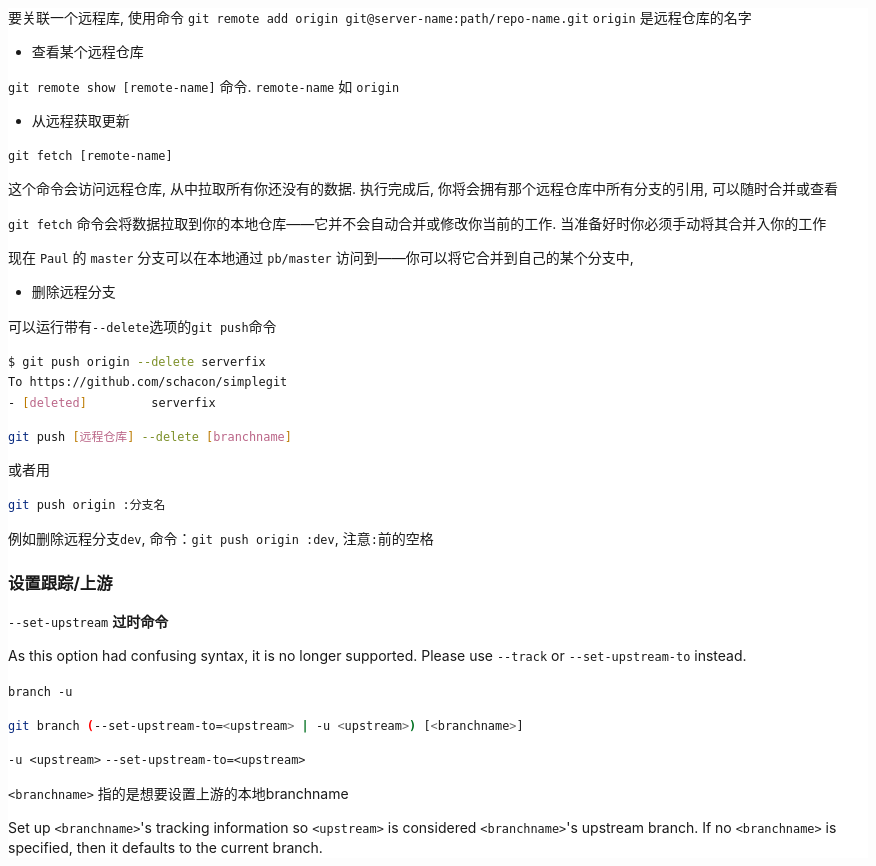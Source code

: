 要关联一个远程库, 使用命令
`git remote add origin git@server-name:path/repo-name.git`
`origin` 是远程仓库的名字

+ 查看某个远程仓库

`git remote show [remote-name]` 命令.
`remote-name` 如 `origin`

+ 从远程获取更新

`git fetch [remote-name]`

这个命令会访问远程仓库, 从中拉取所有你还没有的数据. 执行完成后, 你将会拥有那个远程仓库中所有分支的引用, 可以随时合并或查看

`git fetch` 命令会将数据拉取到你的本地仓库——它并不会自动合并或修改你当前的工作. 当准备好时你必须手动将其合并入你的工作

现在 `Paul` 的 `master` 分支可以在本地通过 `pb/master` 访问到——你可以将它合并到自己的某个分支中,

+ 删除远程分支

可以运行带有`--delete`选项的`git push`命令

```bash
$ git push origin --delete serverfix
To https://github.com/schacon/simplegit
- [deleted]         serverfix
```

```bash
git push [远程仓库] --delete [branchname]
```

或者用

```bash
git push origin :分支名
```

例如删除远程分支`dev`, 命令：`git push origin :dev`, 注意`:`前的空格

### 设置跟踪/上游

`--set-upstream` **过时命令**

As this option had confusing syntax, it is no longer supported. Please use `--track` or `--set-upstream-to` instead.

`branch -u`

```bash
git branch (--set-upstream-to=<upstream> | -u <upstream>) [<branchname>]
```

`-u <upstream>`
`--set-upstream-to=<upstream>`

`<branchname>` 指的是想要设置上游的本地branchname

Set up `<branchname>`'s tracking information so `<upstream>` is considered `<branchname>`'s upstream branch.
If no `<branchname>`  is specified, then it defaults to the current branch.


[git reset --hard xxx, git reset --soft 及git revert 的区别]: https://www.jianshu.com/p/8be0cc35e672
[Git Reset 三种模式]: https://www.jianshu.com/p/c2ec5f06cf1a